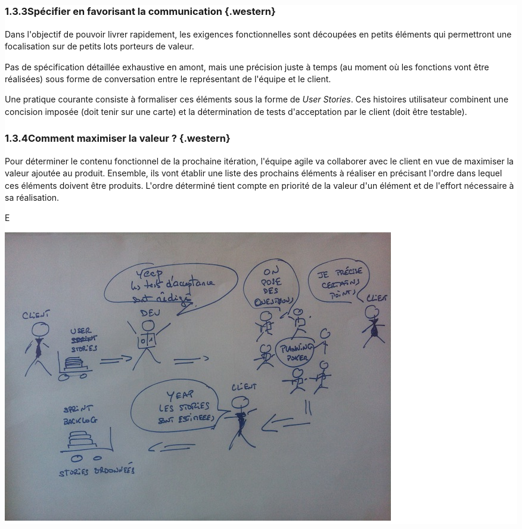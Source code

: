 ### 1.3.3Spécifier en favorisant la communication {.western}

Dans l'objectif de pouvoir livrer rapidement, les exigences
fonctionnelles sont découpées en petits éléments qui permettront une
focalisation sur de petits lots porteurs de valeur.

Pas de spécification détaillée exhaustive en amont, mais une précision
juste à temps (au moment où les fonctions vont être réalisées) sous
forme de conversation entre le représentant de l'équipe et le client.

Une pratique courante consiste à formaliser ces éléments sous la forme
de *User Stories*. Ces histoires utilisateur combinent une concision
imposée (doit tenir sur une carte) et la détermination de tests
d'acceptation par le client (doit être testable).

### 1.3.4Comment maximiser la valeur ? {.western}

Pour déterminer le contenu fonctionnel de la prochaine itération,
l'équipe agile va collaborer avec le client en vue de maximiser la
valeur ajoutée au produit. Ensemble, ils vont établir une liste des
prochains éléments à réaliser en précisant l'ordre dans lequel ces
éléments doivent être produits. L'ordre déterminé tient compte en
priorité de la valeur d'un élément et de l'effort nécessaire à sa
réalisation.

E

![](guide_html_6212947.jpg)
